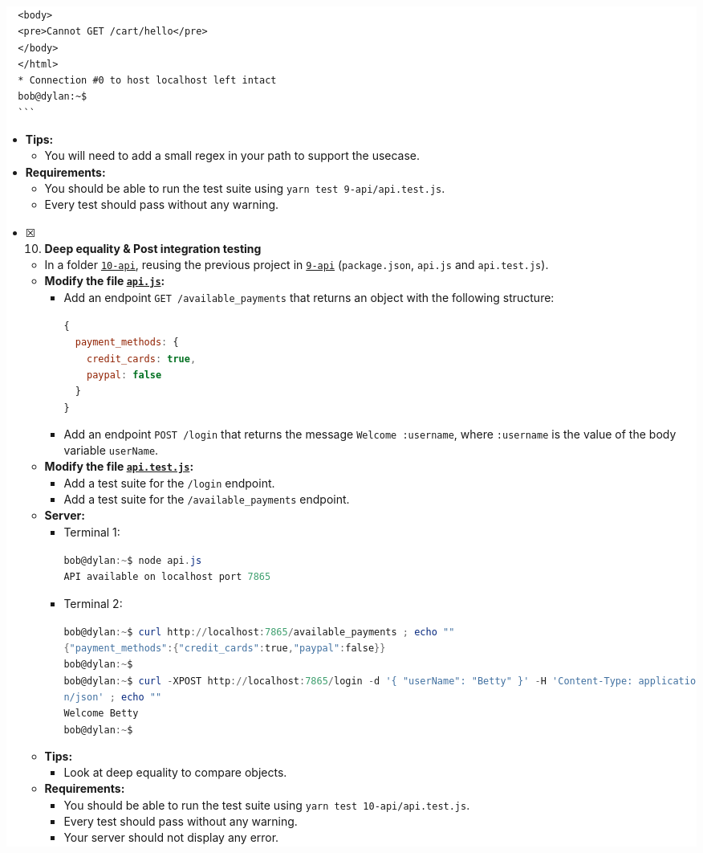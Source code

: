       <body>
      <pre>Cannot GET /cart/hello</pre>
      </body>
      </html>
      * Connection #0 to host localhost left intact
      bob@dylan:~$
      ```
  + **Tips:**
    + You will need to add a small regex in your path to support the usecase.
  + **Requirements:**
    + You should be able to run the test suite using `yarn test 9-api/api.test.js`.
    + Every test should pass without any warning.

+ [x] 10. **Deep equality & Post integration testing**
  + In a folder [`10-api`](10-api/), reusing the previous project in [`9-api`](9-api/) (`package.json`, `api.js` and `api.test.js`).
  + **Modify the file [`api.js`](api.js):**
    + Add an endpoint `GET /available_payments` that returns an object with the following structure:
      ```js
      {
        payment_methods: {
          credit_cards: true,
          paypal: false
        }
      }
      ```
    + Add an endpoint `POST /login` that returns the message `Welcome :username`, where `:username` is the value of the body variable `userName`.
  + **Modify the file [`api.test.js`](api.test.js):**
    + Add a test suite for the `/login` endpoint.
    + Add a test suite for the `/available_payments` endpoint.
  + **Server:**
    + Terminal 1:
      ```powershell
      bob@dylan:~$ node api.js
      API available on localhost port 7865
      ```
    + Terminal 2:
      ```powershell
      bob@dylan:~$ curl http://localhost:7865/available_payments ; echo ""
      {"payment_methods":{"credit_cards":true,"paypal":false}}
      bob@dylan:~$
      bob@dylan:~$ curl -XPOST http://localhost:7865/login -d '{ "userName": "Betty" }' -H 'Content-Type: application/json' ; echo ""
      Welcome Betty
      bob@dylan:~$
      ```
  + **Tips:**
    + Look at deep equality to compare objects.
  + **Requirements:**
    + You should be able to run the test suite using `yarn test 10-api/api.test.js`.
    + Every test should pass without any warning.
    + Your server should not display any error.
